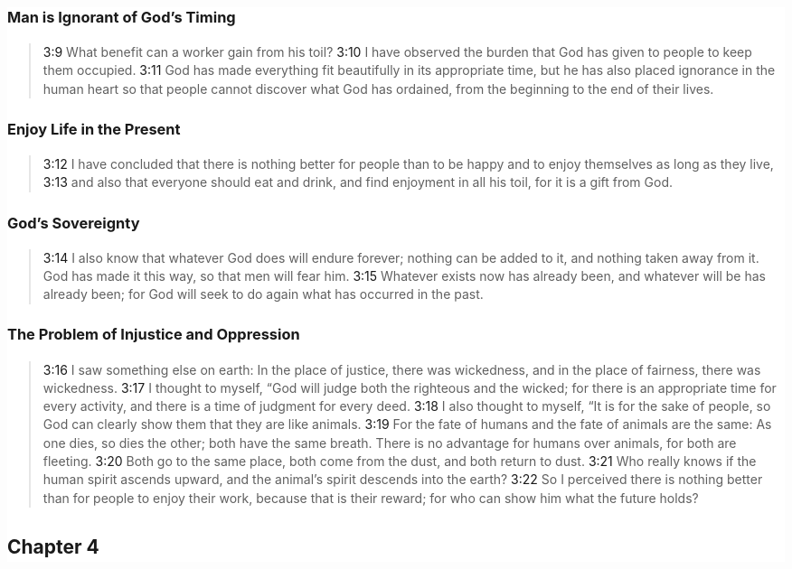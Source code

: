 ### Man is Ignorant of God’s Timing

> <a name="3:9">3:9</a> What benefit can a worker gain from his toil?
> <a name="3:10">3:10</a> I have observed the burden
> that God has given to people to keep them occupied.
> <a name="3:11">3:11</a> God has made everything fit beautifully in its appropriate time,
> but he has also placed ignorance in the human heart
> so that people cannot discover what God has ordained,
> from the beginning to the end of their lives.

### Enjoy Life in the Present

> <a name="3:12">3:12</a> I have concluded that there is nothing better for people
> than to be happy and to enjoy themselves as long as they live,
> <a name="3:13">3:13</a> and also that everyone should eat and drink, and find enjoyment in all his toil,
> for it is a gift from God.

### God’s Sovereignty

> <a name="3:14">3:14</a> I also know that whatever God does will endure forever;
> nothing can be added to it, and nothing taken away from it.
> God has made it this way, so that men will fear him.
> <a name="3:15">3:15</a> Whatever exists now has already been, and whatever will be has already been;
> for God will seek to do again what has occurred in the past.

### The Problem of Injustice and Oppression

> <a name="3:16">3:16</a> I saw something else on earth:
> In the place of justice, there was wickedness,
> and in the place of fairness, there was wickedness.
> <a name="3:17">3:17</a> I thought to myself, “God will judge both the righteous and the wicked;
> for there is an appropriate time for every activity,
> and there is a time of judgment for every deed.
> <a name="3:18">3:18</a> I also thought to myself, “It is for the sake of people,
> so God can clearly show them that they are like animals.
> <a name="3:19">3:19</a> For the fate of humans and the fate of animals are the same:
> As one dies, so dies the other; both have the same breath.
> There is no advantage for humans over animals,
> for both are fleeting.
> <a name="3:20">3:20</a> Both go to the same place,
> both come from the dust,
> and both return to dust.
> <a name="3:21">3:21</a> Who really knows if the human spirit ascends upward,
> and the animal’s spirit descends into the earth?
> <a name="3:22">3:22</a> So I perceived there is nothing better than for people to enjoy their work,
> because that is their reward;
> for who can show him what the future holds?

## Chapter 4
